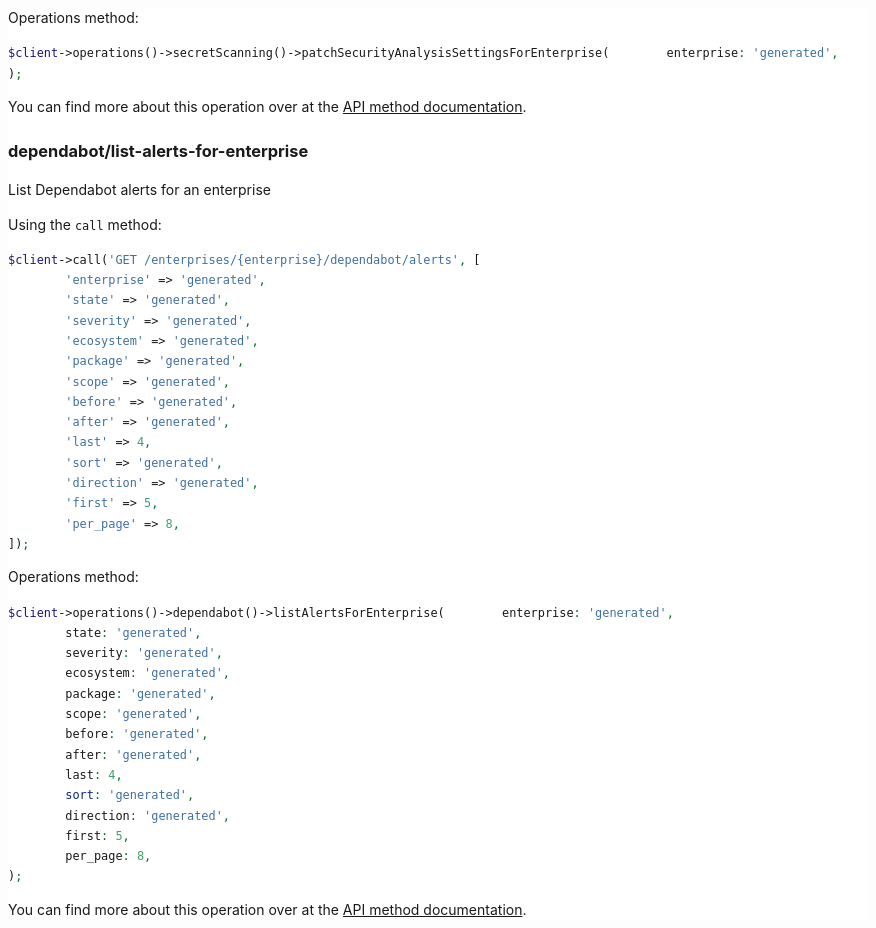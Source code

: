 Operations method:
```php
$client->operations()->secretScanning()->patchSecurityAnalysisSettingsForEnterprise(        enterprise: 'generated',
);
```

You can find more about this operation over at the [API method documentation](https://docs.github.com/enterprise-server@3.8/rest/enterprise-admin/code-security-and-analysis#update-code-security-and-analysis-features-for-an-enterprise).


### dependabot/list-alerts-for-enterprise

List Dependabot alerts for an enterprise

Using the `call` method:
```php
$client->call('GET /enterprises/{enterprise}/dependabot/alerts', [
        'enterprise' => 'generated',
        'state' => 'generated',
        'severity' => 'generated',
        'ecosystem' => 'generated',
        'package' => 'generated',
        'scope' => 'generated',
        'before' => 'generated',
        'after' => 'generated',
        'last' => 4,
        'sort' => 'generated',
        'direction' => 'generated',
        'first' => 5,
        'per_page' => 8,
]);
```

Operations method:
```php
$client->operations()->dependabot()->listAlertsForEnterprise(        enterprise: 'generated',
        state: 'generated',
        severity: 'generated',
        ecosystem: 'generated',
        package: 'generated',
        scope: 'generated',
        before: 'generated',
        after: 'generated',
        last: 4,
        sort: 'generated',
        direction: 'generated',
        first: 5,
        per_page: 8,
);
```

You can find more about this operation over at the [API method documentation](https://docs.github.com/enterprise-server@3.8/rest/dependabot/alerts#list-dependabot-alerts-for-an-enterprise).
